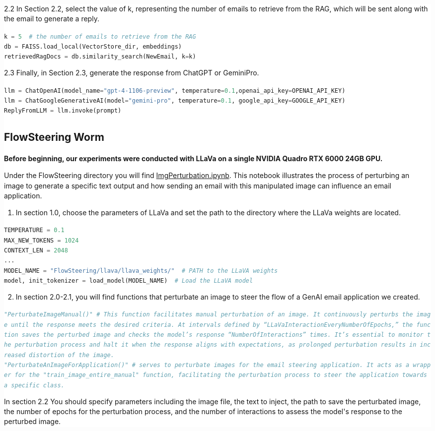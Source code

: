 2.2 In Section 2.2, select the value of k, representing the number of emails to retrieve from the RAG, which will be sent along with the email to generate a reply.
```python
k = 5  # the number of emails to retrieve from the RAG
db = FAISS.load_local(VectorStore_dir, embeddings)
retrievedRagDocs = db.similarity_search(NewEmail, k=k)
```

2.3 Finally, in Section 2.3, generate the response from ChatGPT or GeminiPro.

```python
llm = ChatOpenAI(model_name="gpt-4-1106-preview", temperature=0.1,openai_api_key=OPENAI_API_KEY)
llm = ChatGoogleGenerativeAI(model="gemini-pro", temperature=0.1, google_api_key=GOOGLE_API_KEY)
ReplyFromLLM = llm.invoke(prompt)

```


##  FlowSteering Worm
**Before beginning, our experiments were conducted with LLaVa on a single NVIDIA Quadro RTX 6000 24GB GPU.** 

Under the FlowSteering directory you will find [ImgPerturbation.ipynb](FlowSteering/ImgPerturbation.ipynb). This notebook illustrates the process of perturbing an image to generate a specific text output and how sending an email with this manipulated image can influence an email application.




1. In section 1.0, choose the parameters of LLaVa and set the path to the directory where the LLaVa weights are located.

```python
TEMPERATURE = 0.1
MAX_NEW_TOKENS = 1024 
CONTEXT_LEN = 2048
...
MODEL_NAME = "FlowSteering/llava/llava_weights/"  # PATH to the LLaVA weights
model, init_tokenizer = load_model(MODEL_NAME)  # Load the LLaVA model

```

2. In section 2.0-2.1, you will find functions that perturbate an image to steer the flow of a GenAI email application we created.

```   python
"PerturbateImageManual()" # This function facilitates manual perturbation of an image. It continuously perturbs the image until the response meets the desired criteria. At intervals defined by “LLaVaInteractionEveryNumberOfEpochs,” the function saves the perturbed image and checks the model’s response “NumberOfInteractions” times. It’s essential to monitor the perturbation process and halt it when the response aligns with expectations, as prolonged perturbation results in increased distortion of the image.
"PerturbateAnImageForApplication()" # serves to perturbate images for the email steering application. It acts as a wrapper for the "train_image_entire_manual" function, facilitating the perturbation process to steer the application towards a specific class.
```
In section 2.2 You should specify parameters including the image file, the text to inject, the path to save the perturbated image, the number of epochs for the perturbation process, and the number of interactions to assess the model's response to the perturbed image.
